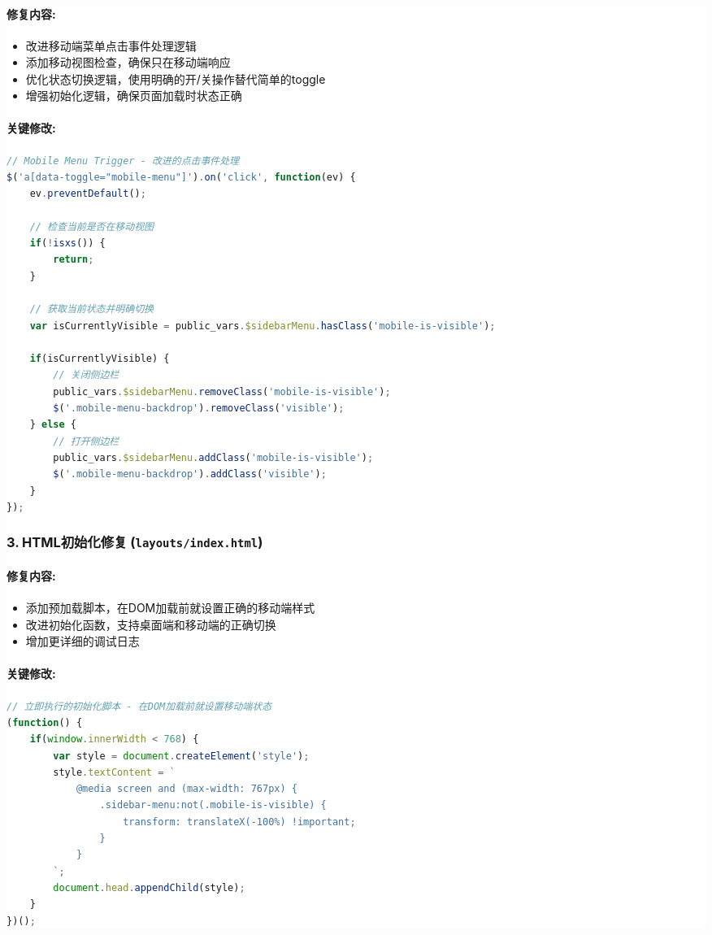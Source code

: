 #### 修复内容:
- 改进移动端菜单点击事件处理逻辑
- 添加移动视图检查，确保只在移动端响应
- 优化状态切换逻辑，使用明确的开/关操作替代简单的toggle
- 增强初始化逻辑，确保页面加载时状态正确

#### 关键修改:
```javascript
// Mobile Menu Trigger - 改进的点击事件处理
$('a[data-toggle="mobile-menu"]').on('click', function(ev) {
    ev.preventDefault();
    
    // 检查当前是否在移动视图
    if(!isxs()) {
        return;
    }

    // 获取当前状态并明确切换
    var isCurrentlyVisible = public_vars.$sidebarMenu.hasClass('mobile-is-visible');
    
    if(isCurrentlyVisible) {
        // 关闭侧边栏
        public_vars.$sidebarMenu.removeClass('mobile-is-visible');
        $('.mobile-menu-backdrop').removeClass('visible');
    } else {
        // 打开侧边栏
        public_vars.$sidebarMenu.addClass('mobile-is-visible');
        $('.mobile-menu-backdrop').addClass('visible');
    }
});
```

### 3. HTML初始化修复 (`layouts/index.html`)

#### 修复内容:
- 添加预加载脚本，在DOM加载前就设置正确的移动端样式
- 改进初始化函数，支持桌面端和移动端的正确切换
- 增加更详细的调试日志

#### 关键修改:
```javascript
// 立即执行的初始化脚本 - 在DOM加载前就设置移动端状态
(function() {
    if(window.innerWidth < 768) {
        var style = document.createElement('style');
        style.textContent = `
            @media screen and (max-width: 767px) {
                .sidebar-menu:not(.mobile-is-visible) {
                    transform: translateX(-100%) !important;
                }
            }
        `;
        document.head.appendChild(style);
    }
})();
```
